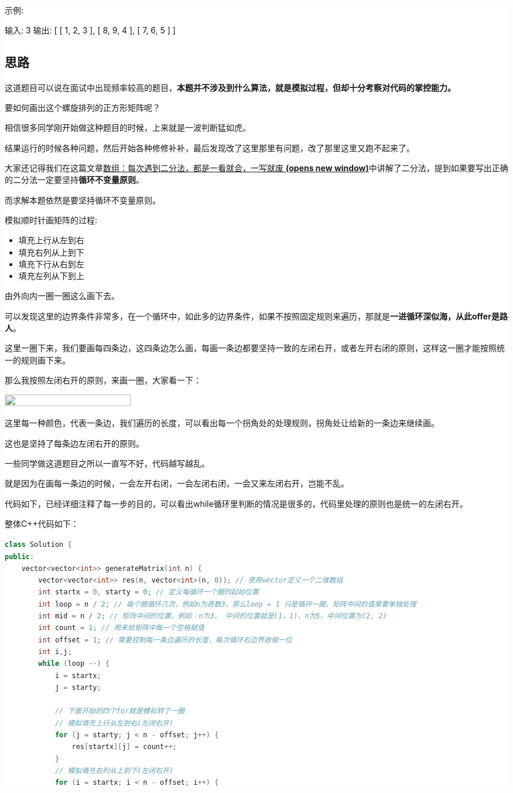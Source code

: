 示例:

输入: 3 输出: [ [ 1, 2, 3 ], [ 8, 9, 4 ], [ 7, 6, 5 ] ]

### 

## 思路

这道题目可以说在面试中出现频率较高的题目，**本题并不涉及到什么算法，就是模拟过程，但却十分考察对代码的掌控能力。**

要如何画出这个螺旋排列的正方形矩阵呢？

相信很多同学刚开始做这种题目的时候，上来就是一波判断猛如虎。

结果运行的时候各种问题，然后开始各种修修补补，最后发现改了这里那里有问题，改了那里这里又跑不起来了。

大家还记得我们在这篇文章[数组：每次遇到二分法，都是一看就会，一写就废 **(opens new window)**](https://programmercarl.com/0704.%E4%BA%8C%E5%88%86%E6%9F%A5%E6%89%BE.html)中讲解了二分法，提到如果要写出正确的二分法一定要坚持**循环不变量原则**。

而求解本题依然是要坚持循环不变量原则。

模拟顺时针画矩阵的过程:

* 填充上行从左到右
* 填充右列从上到下
* 填充下行从右到左
* 填充左列从下到上

由外向内一圈一圈这么画下去。

可以发现这里的边界条件非常多，在一个循环中，如此多的边界条件，如果不按照固定规则来遍历，那就是**一进循环深似海，从此offer是路人**。

这里一圈下来，我们要画每四条边，这四条边怎么画，每画一条边都要坚持一致的左闭右开，或者左开右闭的原则，这样这一圈才能按照统一的规则画下来。

那么我按照左闭右开的原则，来画一圈，大家看一下：

<img height="50%" src="https://code-thinking-1253855093.file.myqcloud.com/pics/20220922102236.png" width="50%"/>

这里每一种颜色，代表一条边，我们遍历的长度，可以看出每一个拐角处的处理规则，拐角处让给新的一条边来继续画。

这也是坚持了每条边左闭右开的原则。

一些同学做这道题目之所以一直写不好，代码越写越乱。

就是因为在画每一条边的时候，一会左开右闭，一会左闭右闭，一会又来左闭右开，岂能不乱。

代码如下，已经详细注释了每一步的目的，可以看出while循环里判断的情况是很多的，代码里处理的原则也是统一的左闭右开。

整体C++代码如下：

```cpp
class Solution {
public:
    vector<vector<int>> generateMatrix(int n) {
        vector<vector<int>> res(n, vector<int>(n, 0)); // 使用vector定义一个二维数组
        int startx = 0, starty = 0; // 定义每循环一个圈的起始位置
        int loop = n / 2; // 每个圈循环几次，例如n为奇数3，那么loop = 1 只是循环一圈，矩阵中间的值需要单独处理
        int mid = n / 2; // 矩阵中间的位置，例如：n为3， 中间的位置就是(1，1)，n为5，中间位置为(2, 2)
        int count = 1; // 用来给矩阵中每一个空格赋值
        int offset = 1; // 需要控制每一条边遍历的长度，每次循环右边界收缩一位
        int i,j;
        while (loop --) {
            i = startx;
            j = starty;

            // 下面开始的四个for就是模拟转了一圈
            // 模拟填充上行从左到右(左闭右开)
            for (j = starty; j < n - offset; j++) {
                res[startx][j] = count++;
            }
            // 模拟填充右列从上到下(左闭右开)
            for (i = startx; i < n - offset; i++) {
```